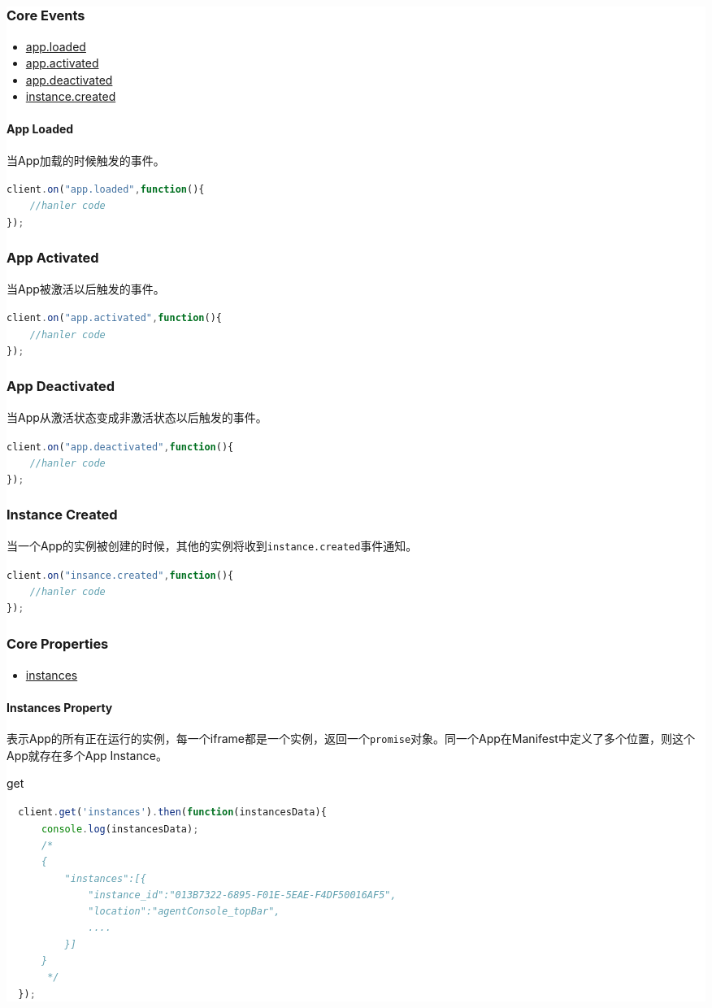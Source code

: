 ### Core Events
  - [app.loaded](#app-loaded)
  - [app.activated](#app-activated)
  - [app.deactivated](#app-deactivated)
  - [instance.created](#instance-created)

#### App Loaded
  当App加载的时候触发的事件。

  ```javascript
  client.on("app.loaded",function(){
      //hanler code
  });
  ```

### App Activated
  当App被激活以后触发的事件。

  ```javascript
  client.on("app.activated",function(){
      //hanler code
  });
  ```
  
### App Deactivated
  当App从激活状态变成非激活状态以后触发的事件。

  ```javascript
  client.on("app.deactivated",function(){
      //hanler code
  });
  ```

### Instance Created
  当一个App的实例被创建的时候，其他的实例将收到`instance.created`事件通知。

  ```javascript
  client.on("insance.created",function(){
      //hanler code
  });
  ```

### Core Properties
  - [instances](#instances-property)

#### Instances Property
  表示App的所有正在运行的实例，每一个iframe都是一个实例，返回一个`promise`对象。同一个App在Manifest中定义了多个位置，则这个App就存在多个App Instance。

  get
  
  ```javascript
    client.get('instances').then(function(instancesData){
        console.log(instancesData);
        /*
        {
            "instances":[{
                "instance_id":"013B7322-6895-F01E-5EAE-F4DF50016AF5",
                "location":"agentConsole_topBar",
                ....
            }]
        }
         */
    });
  ```
